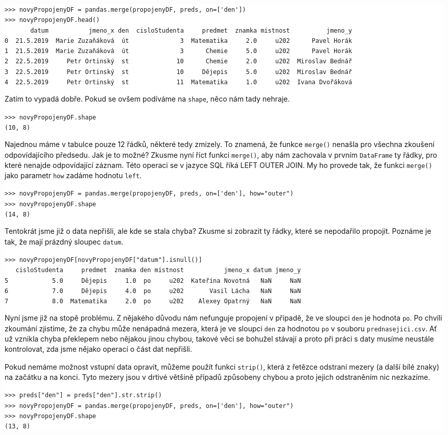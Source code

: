 ```pycon
>>> novyPropojenyDF = pandas.merge(propojenyDF, preds, on=['den'])
>>> novyPropojenyDF.head()
       datum           jmeno_x den  cisloStudenta     predmet  znamka mistnost          jmeno_y
0  21.5.2019  Marie Zuzaňáková  út              3  Matematika     2.0     u202      Pavel Horák
1  21.5.2019  Marie Zuzaňáková  út              3      Chemie     5.0     u202      Pavel Horák
2  22.5.2019     Petr Ortinský  st             10      Chemie     2.0     u202  Miroslav Bednář
3  22.5.2019     Petr Ortinský  st             10     Dějepis     5.0     u202  Miroslav Bednář
4  22.5.2019     Petr Ortinský  st             11  Matematika     1.0     u202  Ivana Dvořáková
```

Zatím to vypadá dobře. Pokud se ovšem podíváme na `shape`, něco nám tady nehraje.

```pycon
>>> novyPropojenyDF.shape   
(10, 8)
```

Najednou máme v tabulce pouze 12 řádků, některé tedy zmizely. To znamená, že funkce `merge()` nenašla pro všechna zkoušení odpovídajícího předsedu. Jak je to možné? Zkusme nyní říct funkci `merge()`, aby nám zachovala v prvním `DataFrame` ty řádky, pro které nenajde odpovídající záznam. Této operaci se v jazyce SQL říká LEFT OUTER JOIN. My ho provede tak, že funkci `merge()` jako parametr `how` zadáme hodnotu `left`.

```pycon
>>> novyPropojenyDF = pandas.merge(propojenyDF, preds, on=['den'], how="outer") 
>>> novyPropojenyDF.shape
(14, 8)
```

Tentokrát jsme již o data nepřišli, ale kde se stala chyba? Zkusme si zobrazit ty řádky, které se nepodařilo propojit. Poznáme je tak, že mají prázdný sloupec `datum`.

```pycon
>>> novyPropojenyDF[novyPropojenyDF["datum"].isnull()]
   cisloStudenta     predmet  znamka den mistnost           jmeno_x datum jmeno_y
5            5.0     Dějepis     1.0  po     u202  Kateřina Novotná   NaN     NaN
6            7.0     Dějepis     4.0  po     u202       Vasil Lácha   NaN     NaN
7            8.0  Matematika     2.0  po     u202    Alexey Opatrný   NaN     NaN
```

Nyní jsme již na stopě problému. Z nějakého důvodu nám nefunguje propojení v případě, že ve sloupci `den` je hodnota `po`. Po chvíli zkoumání zjistíme, že za chybu může nenápadná mezera, která je ve sloupci `den` za hodnotou `po` v souboru `prednasejici.csv`. Ať už vznikla chyba překlepem nebo nějakou jinou chybou, takové věci se bohužel stávají a proto při práci s daty musíme neustále kontrolovat, zda jsme nějako operací o část dat nepřišli.

Pokud nemáme možnost vstupní data opravit, můžeme použít funkci `strip()`, která z řetězce odstraní mezery (a další bílé znaky) na začátku a na konci. Tyto mezery jsou v drtivé většině případů způsobeny chybou a proto jejich odstraněním nic nezkazíme.

```pycon
>>> preds["den"] = preds["den"].str.strip()
>>> novyPropojenyDF = pandas.merge(propojenyDF, preds, on=['den'], how="outer")
>>> novyPropojenyDF.shape
(13, 8)
```
